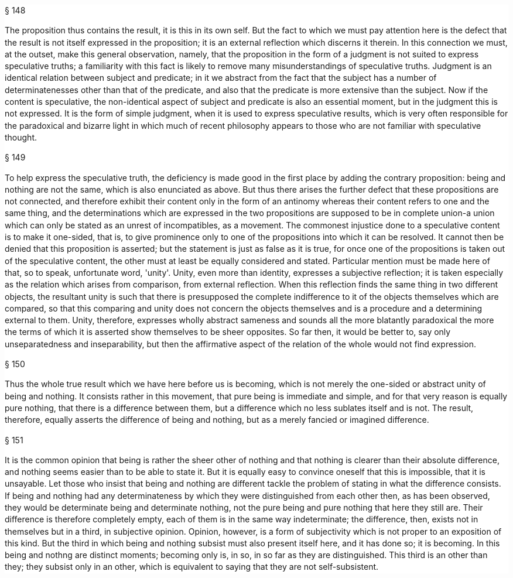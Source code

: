 § 148

The proposition thus contains the result, it is this in its own self. But the fact to which we must pay attention here is the defect that the result is not itself expressed in the proposition; it is an external reflection which discerns it therein. In this connection we must, at the outset, make this general observation, namely, that the proposition in the form of a judgment is not suited to express speculative truths; a familiarity with this fact is likely to remove many misunderstandings of speculative truths. Judgment is an identical relation between subject and predicate; in it we abstract from the fact that the subject has a number of determinatenesses other than that of the predicate, and also that the predicate is more extensive than the subject. Now if the content is speculative, the non-identical aspect of subject and predicate is also an essential moment, but in the judgment this is not expressed. It is the form of simple judgment, when it is used to express speculative results, which is very often responsible for the paradoxical and bizarre light in which much of recent philosophy appears to those who are not familiar with speculative thought.

§ 149

To help express the speculative truth, the deficiency is made good in the first place by adding the contrary proposition: being and nothing are not the same, which is also enunciated as above. But thus there arises the further defect that these propositions are not connected, and therefore exhibit their content only in the form of an antinomy whereas their content refers to one and the same thing, and the determinations which are expressed in the two propositions are supposed to be in complete union-a union which can only be stated as an unrest of incompatibles, as a movement. The commonest injustice done to a speculative content is to make it one-sided, that is, to give prominence only to one of the propositions into which it can be resolved. It cannot then be denied that this proposition is asserted; but the statement is just as false as it is true, for once one of the propositions is taken out of the speculative content, the other must at least be equally considered and stated. Particular mention must be made here of that, so to speak, unfortunate word, 'unity'. Unity, even more than identity, expresses a subjective reflection; it is taken especially as the relation which arises from comparison, from external reflection. When this reflection finds the same thing in two different objects, the resultant unity is such that there is presupposed the complete indifference to it of the objects themselves which are compared, so that this comparing and unity does not concern the objects themselves and is a procedure and a determining external to them. Unity, therefore, expresses wholly abstract sameness and sounds all the more blatantly paradoxical the more the terms of which it is asserted show themselves to be sheer opposites. So far then, it would be better to, say only unseparatedness and inseparability, but then the affirmative aspect of the relation of the whole would not find expression.

§ 150

Thus the whole true result which we have here before us is becoming, which is not merely the one-sided or abstract unity of being and nothing. It consists rather in this movement, that pure being is immediate and simple, and for that very reason is equally pure nothing, that there is a difference between them, but a difference which no less sublates itself and is not. The result, therefore, equally asserts the difference of being and nothing, but as a merely fancied or imagined difference.

§ 151

It is the common opinion that being is rather the sheer other of nothing and that nothing is clearer than their absolute difference, and nothing seems easier than to be able to state it. But it is equally easy to convince oneself that this is impossible, that it is unsayable. Let those who insist that being and nothing are different tackle the problem of stating in what the difference consists. If being and nothing had any determinateness by which they were distinguished from each other then, as has been observed, they would be determinate being and determinate nothing, not the pure being and pure nothing that here they still are. Their difference is therefore completely empty, each of them is in the same way indeterminate; the difference, then, exists not in themselves but in a third, in subjective opinion. Opinion, however, is a form of subjectivity which is not proper to an exposition of this kind. But the third in which being and nothing subsist must also present itself here, and it has done so; it is becoming. In this being and nothng are distinct moments; becoming only is, in so, in so far as they are distinguished. This third is an other than they; they subsist only in an other, which is equivalent to saying that they are not self-subsistent.
